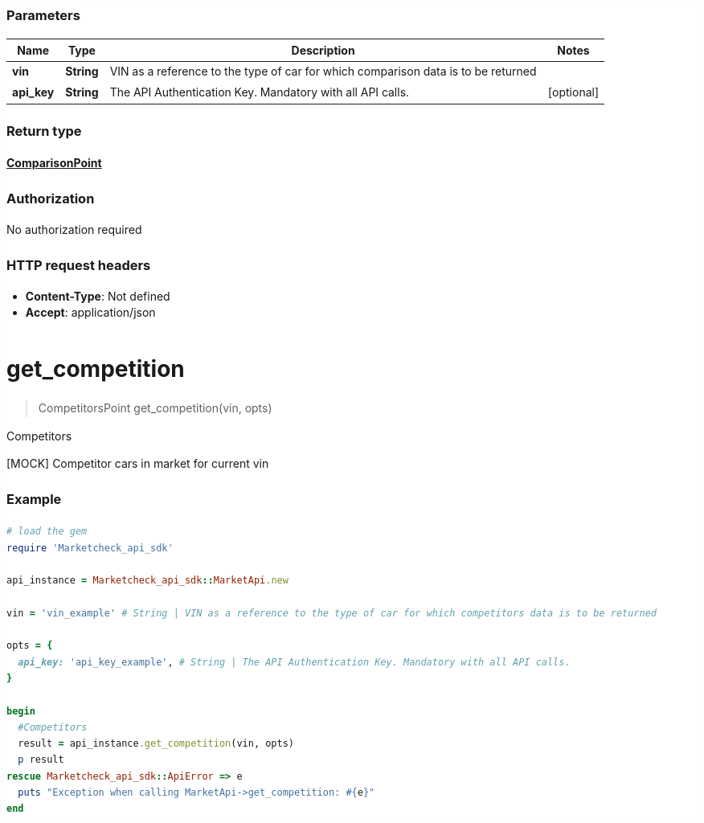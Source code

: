 ### Parameters

Name | Type | Description  | Notes
------------- | ------------- | ------------- | -------------
 **vin** | **String**| VIN as a reference to the type of car for which comparison data is to be returned | 
 **api_key** | **String**| The API Authentication Key. Mandatory with all API calls. | [optional] 

### Return type

[**ComparisonPoint**](ComparisonPoint.md)

### Authorization

No authorization required

### HTTP request headers

 - **Content-Type**: Not defined
 - **Accept**: application/json



# **get_competition**
> CompetitorsPoint get_competition(vin, opts)

Competitors

[MOCK] Competitor cars in market for current vin

### Example
```ruby
# load the gem
require 'Marketcheck_api_sdk'

api_instance = Marketcheck_api_sdk::MarketApi.new

vin = 'vin_example' # String | VIN as a reference to the type of car for which competitors data is to be returned

opts = { 
  api_key: 'api_key_example', # String | The API Authentication Key. Mandatory with all API calls.
}

begin
  #Competitors
  result = api_instance.get_competition(vin, opts)
  p result
rescue Marketcheck_api_sdk::ApiError => e
  puts "Exception when calling MarketApi->get_competition: #{e}"
end
```
